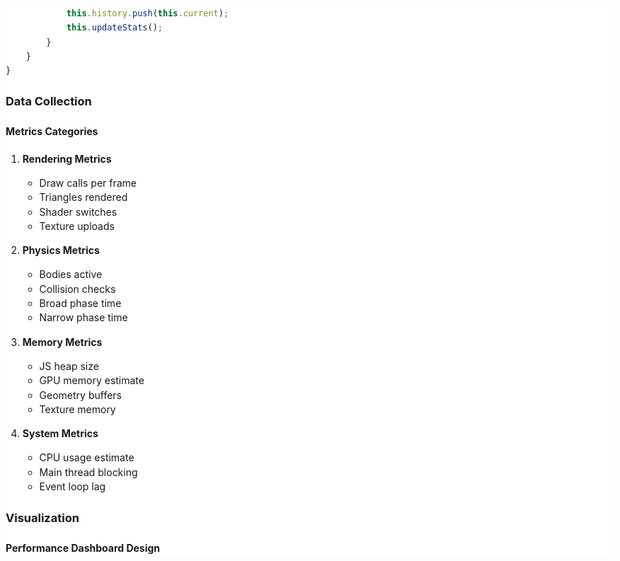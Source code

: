 ```javascript
            this.history.push(this.current);
            this.updateStats();
        }
    }
}
```

### Data Collection

#### Metrics Categories
1. **Rendering Metrics**
   - Draw calls per frame
   - Triangles rendered
   - Shader switches
   - Texture uploads

2. **Physics Metrics**
   - Bodies active
   - Collision checks
   - Broad phase time
   - Narrow phase time

3. **Memory Metrics**
   - JS heap size
   - GPU memory estimate
   - Geometry buffers
   - Texture memory

4. **System Metrics**
   - CPU usage estimate
   - Main thread blocking
   - Event loop lag

### Visualization

#### Performance Dashboard Design